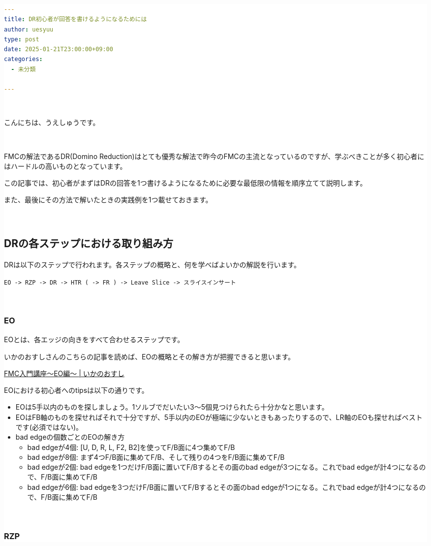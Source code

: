 ```yaml
---
title: DR初心者が回答を書けるようになるためには
author: uesyuu
type: post
date: 2025-01-21T23:00:00+09:00
categories:
  - 未分類
  
---
```


&nbsp;

こんにちは、うえしゅうです。

&nbsp;

FMCの解法であるDR(Domino Reduction)はとても優秀な解法で昨今のFMCの主流となっているのですが、学ぶべきことが多く初心者にはハードルの高いものとなっています。

この記事では、初心者がまずはDRの回答を1つ書けるようになるために必要な最低限の情報を順序立てて説明します。

また、最後にその方法で解いたときの実践例を1つ載せておきます。

&nbsp;

## DRの各ステップにおける取り組み方

DRは以下のステップで行われます。各ステップの概略と、何を学べばよいかの解説を行います。

```
EO -> RZP -> DR -> HTR ( -> FR ) -> Leave Slice -> スライスインサート
```

&nbsp;

### EO

EOとは、各エッジの向きをすべて合わせるステップです。

いかのおすしさんのこちらの記事を読めば、EOの概略とその解き方が把握できると思います。

[FMC入門講座～EO編～ | いかのおすし](https://note.com/squid_sushi/n/na66314f22980)

EOにおける初心者へのtipsは以下の通りです。

- EOは5手以内のものを探しましょう。1ソルブでだいたい3〜5個見つけられたら十分かなと思います。
- EOはFB軸のものを探せればそれで十分ですが、5手以内のEOが極端に少ないときもあったりするので、LR軸のEOも探せればベストです(必須ではない)。
- bad edgeの個数ごとのEOの解き方
  - bad edgeが4個: [U, D, R, L, F2, B2]を使ってF/B面に4つ集めてF/B
  - bad edgeが8個: まず4つF/B面に集めてF/B、そして残りの4つをF/B面に集めてF/B
  - bad edgeが2個: bad edgeを1つだけF/B面に置いてF/Bするとその面のbad edgeが3つになる。これでbad edgeが計4つになるので、F/B面に集めてF/B
  - bad edgeが6個: bad edgeを3つだけF/B面に置いてF/Bするとその面のbad edgeが1つになる。これでbad edgeが計4つになるので、F/B面に集めてF/B

&nbsp;

### RZP
